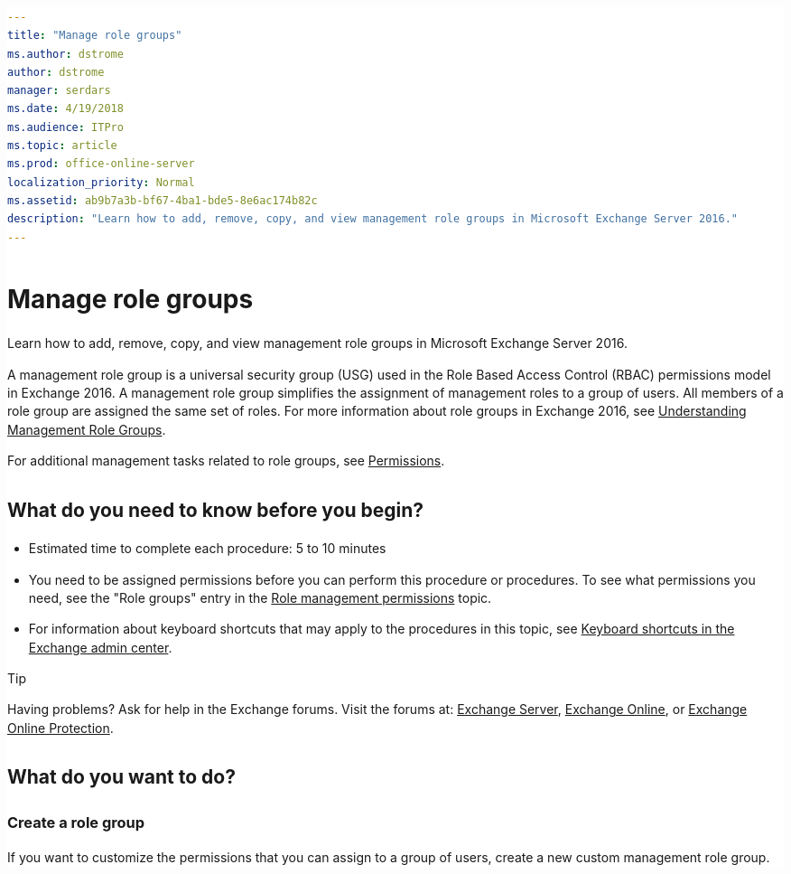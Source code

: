 ```yaml
---
title: "Manage role groups"
ms.author: dstrome
author: dstrome
manager: serdars
ms.date: 4/19/2018
ms.audience: ITPro
ms.topic: article
ms.prod: office-online-server
localization_priority: Normal
ms.assetid: ab9b7a3b-bf67-4ba1-bde5-8e6ac174b82c
description: "Learn how to add, remove, copy, and view management role groups in Microsoft Exchange Server 2016."
---
```


# Manage role groups

Learn how to add, remove, copy, and view management role groups in Microsoft Exchange Server 2016.
  
A management role group is a universal security group (USG) used in the Role Based Access Control (RBAC) permissions model in Exchange 2016. A management role group simplifies the assignment of management roles to a group of users. All members of a role group are assigned the same set of roles. For more information about role groups in Exchange 2016, see [Understanding Management Role Groups](http://technet.microsoft.com/library/2a92e06c-523e-4fd4-a937-152562b7741d.aspx).
  
For additional management tasks related to role groups, see [Permissions](permissions.md).
  
## What do you need to know before you begin?

- Estimated time to complete each procedure: 5 to 10 minutes
    
- You need to be assigned permissions before you can perform this procedure or procedures. To see what permissions you need, see the "Role groups" entry in the [Role management permissions](feature-permissions/role-management.md) topic. 
    
- For information about keyboard shortcuts that may apply to the procedures in this topic, see [Keyboard shortcuts in the Exchange admin center](../about-documentation/keyboard-shortcuts-in-eac.md).
    
> [!TIP]
> Having problems? Ask for help in the Exchange forums. Visit the forums at: [Exchange Server](https://go.microsoft.com/fwlink/p/?linkId=60612), [Exchange Online](https://go.microsoft.com/fwlink/p/?linkId=267542), or [Exchange Online Protection](https://go.microsoft.com/fwlink/p/?linkId=285351). 
  
## What do you want to do?

### Create a role group
<a name="CreateRG"> </a>

If you want to customize the permissions that you can assign to a group of users, create a new custom management role group.
  